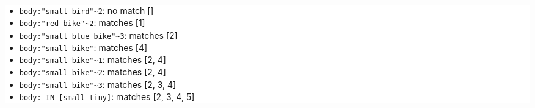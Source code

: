 - `body:"small bird"~2`: no match []
- `body:"red bike"~2`: matches [1]
- `body:"small blue bike"~3`: matches [2]
- `body:"small bike"`: matches [4]
- `body:"small bike"~1`: matches [2, 4]
- `body:"small bike"~2`: matches [2, 4]
- `body:"small bike"~3`: matches [2, 3, 4]
- `body: IN [small tiny]`: matches [2, 3, 4, 5]

